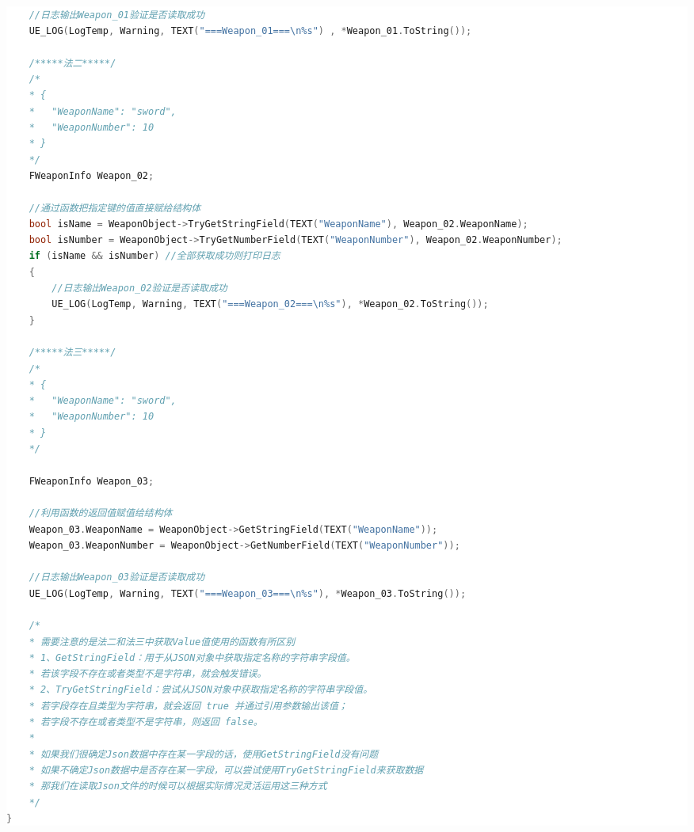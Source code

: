 ```C++
	//日志输出Weapon_01验证是否读取成功
	UE_LOG(LogTemp, Warning, TEXT("===Weapon_01===\n%s") , *Weapon_01.ToString());

	/*****法二*****/
	/*
	* {
	*	"WeaponName": "sword",
	*	"WeaponNumber": 10
	* }
	*/
	FWeaponInfo Weapon_02;

	//通过函数把指定键的值直接赋给结构体
	bool isName = WeaponObject->TryGetStringField(TEXT("WeaponName"), Weapon_02.WeaponName);
	bool isNumber = WeaponObject->TryGetNumberField(TEXT("WeaponNumber"), Weapon_02.WeaponNumber);
	if (isName && isNumber) //全部获取成功则打印日志
	{
		//日志输出Weapon_02验证是否读取成功
		UE_LOG(LogTemp, Warning, TEXT("===Weapon_02===\n%s"), *Weapon_02.ToString());
	}

	/*****法三*****/
	/*
	* {
	*	"WeaponName": "sword",
	*	"WeaponNumber": 10
	* }
	*/

	FWeaponInfo Weapon_03;

	//利用函数的返回值赋值给结构体
	Weapon_03.WeaponName = WeaponObject->GetStringField(TEXT("WeaponName"));
	Weapon_03.WeaponNumber = WeaponObject->GetNumberField(TEXT("WeaponNumber"));

	//日志输出Weapon_03验证是否读取成功
	UE_LOG(LogTemp, Warning, TEXT("===Weapon_03===\n%s"), *Weapon_03.ToString());

	/*
	* 需要注意的是法二和法三中获取Value值使用的函数有所区别
	* 1、GetStringField：用于从JSON对象中获取指定名称的字符串字段值。
	* 若该字段不存在或者类型不是字符串，就会触发错误。
	* 2、TryGetStringField：尝试从JSON对象中获取指定名称的字符串字段值。
	* 若字段存在且类型为字符串，就会返回 true 并通过引用参数输出该值；
	* 若字段不存在或者类型不是字符串，则返回 false。
	* 
	* 如果我们很确定Json数据中存在某一字段的话，使用GetStringField没有问题
	* 如果不确定Json数据中是否存在某一字段，可以尝试使用TryGetStringField来获取数据
	* 那我们在读取Json文件的时候可以根据实际情况灵活运用这三种方式
	*/
}
```
